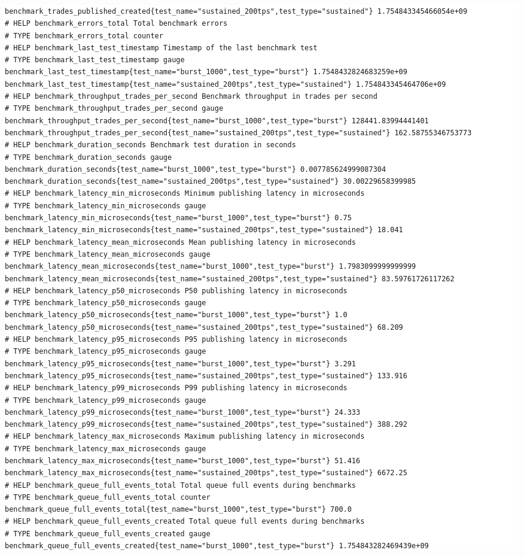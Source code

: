 ```
benchmark_trades_published_created{test_name="sustained_200tps",test_type="sustained"} 1.754843345466054e+09
# HELP benchmark_errors_total Total benchmark errors
# TYPE benchmark_errors_total counter
# HELP benchmark_last_test_timestamp Timestamp of the last benchmark test
# TYPE benchmark_last_test_timestamp gauge
benchmark_last_test_timestamp{test_name="burst_1000",test_type="burst"} 1.7548432824683259e+09
benchmark_last_test_timestamp{test_name="sustained_200tps",test_type="sustained"} 1.754843345464706e+09
# HELP benchmark_throughput_trades_per_second Benchmark throughput in trades per second
# TYPE benchmark_throughput_trades_per_second gauge
benchmark_throughput_trades_per_second{test_name="burst_1000",test_type="burst"} 128441.83994441401
benchmark_throughput_trades_per_second{test_name="sustained_200tps",test_type="sustained"} 162.58755346753773
# HELP benchmark_duration_seconds Benchmark test duration in seconds
# TYPE benchmark_duration_seconds gauge
benchmark_duration_seconds{test_name="burst_1000",test_type="burst"} 0.007785624999087304
benchmark_duration_seconds{test_name="sustained_200tps",test_type="sustained"} 30.00229658399985
# HELP benchmark_latency_min_microseconds Minimum publishing latency in microseconds
# TYPE benchmark_latency_min_microseconds gauge
benchmark_latency_min_microseconds{test_name="burst_1000",test_type="burst"} 0.75
benchmark_latency_min_microseconds{test_name="sustained_200tps",test_type="sustained"} 18.041
# HELP benchmark_latency_mean_microseconds Mean publishing latency in microseconds
# TYPE benchmark_latency_mean_microseconds gauge
benchmark_latency_mean_microseconds{test_name="burst_1000",test_type="burst"} 1.7983099999999999
benchmark_latency_mean_microseconds{test_name="sustained_200tps",test_type="sustained"} 83.59761726117262
# HELP benchmark_latency_p50_microseconds P50 publishing latency in microseconds
# TYPE benchmark_latency_p50_microseconds gauge
benchmark_latency_p50_microseconds{test_name="burst_1000",test_type="burst"} 1.0
benchmark_latency_p50_microseconds{test_name="sustained_200tps",test_type="sustained"} 68.209
# HELP benchmark_latency_p95_microseconds P95 publishing latency in microseconds
# TYPE benchmark_latency_p95_microseconds gauge
benchmark_latency_p95_microseconds{test_name="burst_1000",test_type="burst"} 3.291
benchmark_latency_p95_microseconds{test_name="sustained_200tps",test_type="sustained"} 133.916
# HELP benchmark_latency_p99_microseconds P99 publishing latency in microseconds
# TYPE benchmark_latency_p99_microseconds gauge
benchmark_latency_p99_microseconds{test_name="burst_1000",test_type="burst"} 24.333
benchmark_latency_p99_microseconds{test_name="sustained_200tps",test_type="sustained"} 388.292
# HELP benchmark_latency_max_microseconds Maximum publishing latency in microseconds
# TYPE benchmark_latency_max_microseconds gauge
benchmark_latency_max_microseconds{test_name="burst_1000",test_type="burst"} 51.416
benchmark_latency_max_microseconds{test_name="sustained_200tps",test_type="sustained"} 6672.25
# HELP benchmark_queue_full_events_total Total queue full events during benchmarks
# TYPE benchmark_queue_full_events_total counter
benchmark_queue_full_events_total{test_name="burst_1000",test_type="burst"} 700.0
# HELP benchmark_queue_full_events_created Total queue full events during benchmarks
# TYPE benchmark_queue_full_events_created gauge
benchmark_queue_full_events_created{test_name="burst_1000",test_type="burst"} 1.754843282469439e+09
```
